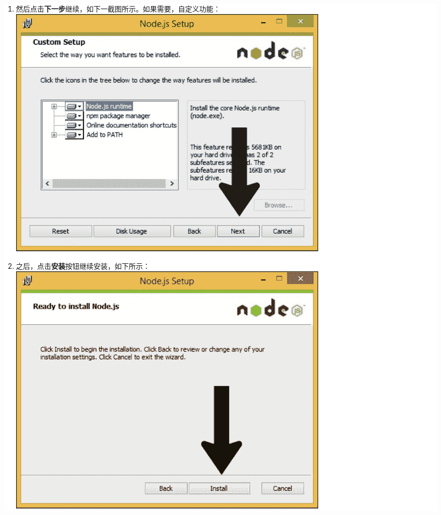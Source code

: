 1.  然后点击**下一步**继续，如下一截图所示。如果需要，自定义功能：![安装 Node.js](img/B04108_01_13.jpg)

1.  之后，点击**安装**按钮继续安装，如下所示：![安装 Node.js](img/B04108_01_14.jpg)
